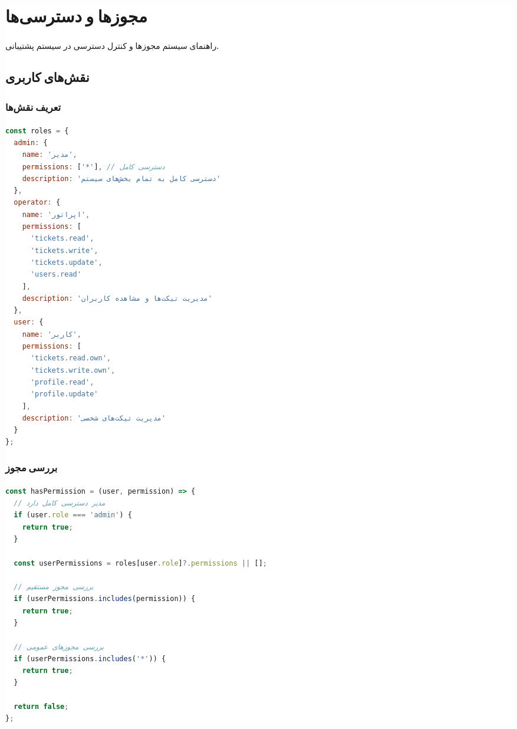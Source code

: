 # مجوزها و دسترسی‌ها

راهنمای سیستم مجوزها و کنترل دسترسی در سیستم پشتیبانی.

## نقش‌های کاربری

### تعریف نقش‌ها

```javascript
const roles = {
  admin: {
    name: 'مدیر',
    permissions: ['*'], // دسترسی کامل
    description: 'دسترسی کامل به تمام بخش‌های سیستم'
  },
  operator: {
    name: 'اپراتور',
    permissions: [
      'tickets.read',
      'tickets.write',
      'tickets.update',
      'users.read'
    ],
    description: 'مدیریت تیکت‌ها و مشاهده کاربران'
  },
  user: {
    name: 'کاربر',
    permissions: [
      'tickets.read.own',
      'tickets.write.own',
      'profile.read',
      'profile.update'
    ],
    description: 'مدیریت تیکت‌های شخصی'
  }
};
```

### بررسی مجوز

```javascript
const hasPermission = (user, permission) => {
  // مدیر دسترسی کامل دارد
  if (user.role === 'admin') {
    return true;
  }
  
  const userPermissions = roles[user.role]?.permissions || [];
  
  // بررسی مجوز مستقیم
  if (userPermissions.includes(permission)) {
    return true;
  }
  
  // بررسی مجوزهای عمومی
  if (userPermissions.includes('*')) {
    return true;
  }
  
  return false;
};
```
